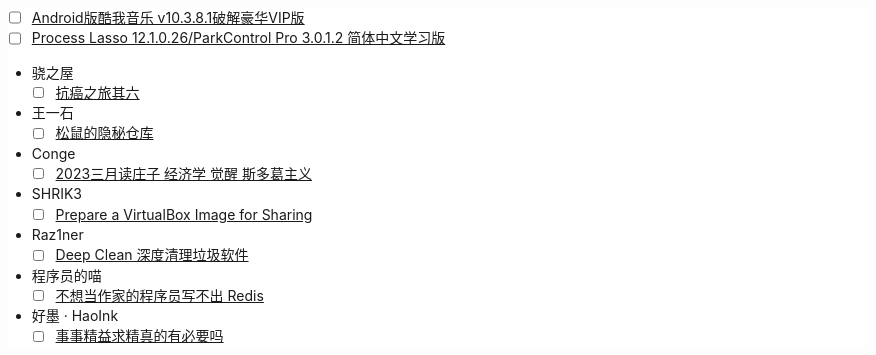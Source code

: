   - [ ] [Android版酷我音乐 v10.3.8.1破解豪华VIP版](https://masuit.com/1763)
  - [ ] [Process Lasso 12.1.0.26/ParkControl Pro 3.0.1.2 简体中文学习版](https://masuit.com/1459)
- 骁之屋
  - [ ] [抗癌之旅其六](https://www.ybusad.com/a/FD6986EC56.htm)
- 王一石
  - [ ] [松鼠的隐秘仓库](https://yishi.io/the-secret-stash-of-squirrels/)
- Conge
  - [ ] [2023三月读庄子 经济学 觉醒 斯多葛主义](https://conge.livingwithfcs.org/2023/04/04/reading_summary/)
- SHRIK3
  - [ ] [Prepare a VirtualBox Image for Sharing](https://shrik3.com/post/prepare_ova_image/)
- Raz1ner
  - [ ] [Deep Clean 深度清理垃圾软件](https://dev-coco.github.io/post/Deep-Clean/)
- 程序员的喵
  - [ ] [不想当作家的程序员写不出 Redis](http://catcoding.me/p/redis-antriez/)
- 好墨 · HaoInk
  - [ ] [事事精益求精真的有必要吗](https://hao.ink/2023/04/04/%e4%ba%8b%e4%ba%8b%e7%b2%be%e7%9b%8a%e6%b1%82%e7%b2%be%e7%9c%9f%e7%9a%84%e6%9c%89%e5%bf%85%e8%a6%81%e5%90%97/)
